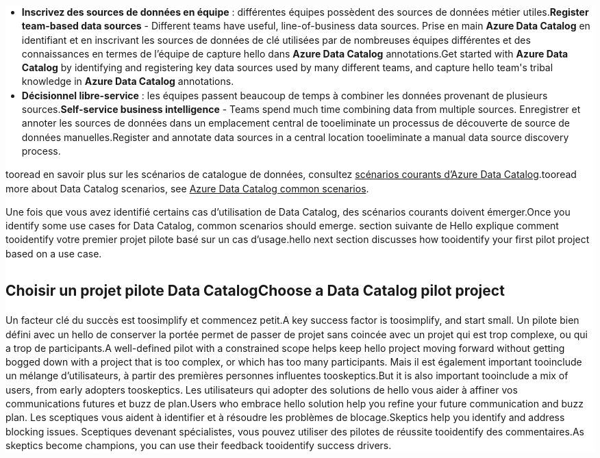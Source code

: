 * <span data-ttu-id="cf499-174">**Inscrivez des sources de données en équipe** : différentes équipes possèdent des sources de données métier utiles.</span><span class="sxs-lookup"><span data-stu-id="cf499-174">**Register team-based data sources** - Different teams have useful, line-of-business data sources.</span></span> <span data-ttu-id="cf499-175">Prise en main **Azure Data Catalog** en identifiant et en inscrivant les sources de données de clé utilisées par de nombreuses équipes différentes et des connaissances en termes de l’équipe de capture hello dans **Azure Data Catalog** annotations.</span><span class="sxs-lookup"><span data-stu-id="cf499-175">Get started with **Azure Data Catalog** by identifying and registering key data sources used by many different teams, and capture hello team's tribal knowledge in **Azure Data Catalog** annotations.</span></span>
* <span data-ttu-id="cf499-176">**Décisionnel libre-service** : les équipes passent beaucoup de temps à combiner les données provenant de plusieurs sources.</span><span class="sxs-lookup"><span data-stu-id="cf499-176">**Self-service business intelligence** - Teams spend much time combining data from multiple sources.</span></span> <span data-ttu-id="cf499-177">Enregistrer et annoter les sources de données dans un emplacement central de tooeliminate un processus de découverte de source de données manuelles.</span><span class="sxs-lookup"><span data-stu-id="cf499-177">Register and annotate data sources in a central location tooeliminate a manual data source discovery process.</span></span>

<span data-ttu-id="cf499-178">tooread en savoir plus sur les scénarios de catalogue de données, consultez [scénarios courants d’Azure Data Catalog](data-catalog-common-scenarios.md).</span><span class="sxs-lookup"><span data-stu-id="cf499-178">tooread more about Data Catalog scenarios, see [Azure Data Catalog common scenarios](data-catalog-common-scenarios.md).</span></span>

<span data-ttu-id="cf499-179">Une fois que vous avez identifié certains cas d’utilisation de Data Catalog, des scénarios courants doivent émerger.</span><span class="sxs-lookup"><span data-stu-id="cf499-179">Once you identify some use cases for Data Catalog, common scenarios should emerge.</span></span> <span data-ttu-id="cf499-180">section suivante de Hello explique comment tooidentify votre premier projet pilote basé sur un cas d’usage.</span><span class="sxs-lookup"><span data-stu-id="cf499-180">hello next section discusses how tooidentify your first pilot project based on a use case.</span></span>

## <a name="choose-a-data-catalog-pilot-project"></a><span data-ttu-id="cf499-181">Choisir un projet pilote Data Catalog</span><span class="sxs-lookup"><span data-stu-id="cf499-181">Choose a Data Catalog pilot project</span></span>
<span data-ttu-id="cf499-182">Un facteur clé du succès est toosimplify et commencez petit.</span><span class="sxs-lookup"><span data-stu-id="cf499-182">A key success factor is toosimplify, and start small.</span></span> <span data-ttu-id="cf499-183">Un pilote bien défini avec un hello de conserver la portée permet de passer de projet sans coincée avec un projet qui est trop complexe, ou qui a trop de participants.</span><span class="sxs-lookup"><span data-stu-id="cf499-183">A well-defined pilot with a constrained scope helps keep hello project moving forward without getting bogged down with a project that is too complex, or which has too many participants.</span></span> <span data-ttu-id="cf499-184">Mais il est également important tooinclude un mélange d’utilisateurs, à partir des premières personnes influentes tooskeptics.</span><span class="sxs-lookup"><span data-stu-id="cf499-184">But it is also important tooinclude a mix of users, from early adopters tooskeptics.</span></span> <span data-ttu-id="cf499-185">Les utilisateurs qui adopter des solutions de hello vous aider à affiner vos communications futures et buzz de plan.</span><span class="sxs-lookup"><span data-stu-id="cf499-185">Users who embrace hello solution help you refine your future communication and buzz plan.</span></span> <span data-ttu-id="cf499-186">Les sceptiques vous aident à identifier et à résoudre les problèmes de blocage.</span><span class="sxs-lookup"><span data-stu-id="cf499-186">Skeptics help you identify and address blocking issues.</span></span> <span data-ttu-id="cf499-187">Sceptiques devenant spécialistes, vous pouvez utiliser des pilotes de réussite tooidentify des commentaires.</span><span class="sxs-lookup"><span data-stu-id="cf499-187">As skeptics become champions, you can use their feedback tooidentify success drivers.</span></span>
